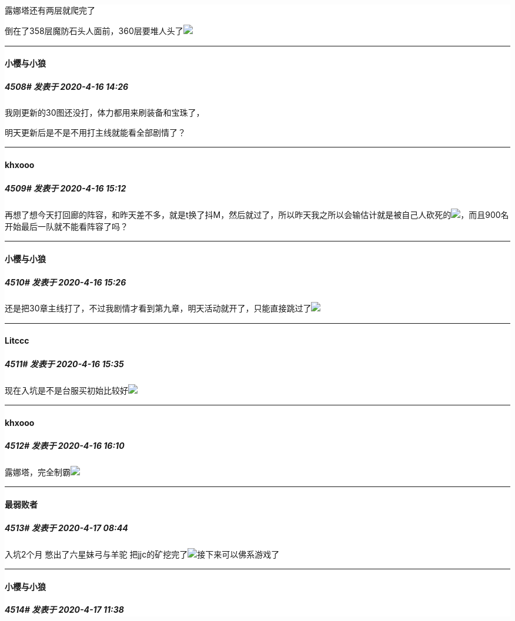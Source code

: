 露娜塔还有两层就爬完了

倒在了358层魔防石头人面前，360层要堆人头了<img src="https://static.saraba1st.com/image/smiley/face2017/009.gif" referrerpolicy="no-referrer">

*****

####  小樱与小狼  
##### 4508#       发表于 2020-4-16 14:26

我刚更新的30图还没打，体力都用来刷装备和宝珠了，

明天更新后是不是不用打主线就能看全部剧情了？

*****

####  khxooo  
##### 4509#       发表于 2020-4-16 15:12

再想了想今天打回廊的阵容，和昨天差不多，就是t换了抖M，然后就过了，所以昨天我之所以会输估计就是被自己人砍死的<img src="https://static.saraba1st.com/image/smiley/face2017/001.png" referrerpolicy="no-referrer">，而且900名开始最后一队就不能看阵容了吗？

*****

####  小樱与小狼  
##### 4510#       发表于 2020-4-16 15:26

还是把30章主线打了，不过我剧情才看到第九章，明天活动就开了，只能直接跳过了<img src="https://static.saraba1st.com/image/smiley/face2017/009.gif" referrerpolicy="no-referrer">

*****

####  Litccc  
##### 4511#       发表于 2020-4-16 15:35

现在入坑是不是台服买初始比较好<img src="https://static.saraba1st.com/image/smiley/face2017/009.gif" referrerpolicy="no-referrer">

*****

####  khxooo  
##### 4512#       发表于 2020-4-16 16:10

露娜塔，完全制霸<img src="https://static.saraba1st.com/image/smiley/face2017/185.png" referrerpolicy="no-referrer">

*****

####  最弱败者  
##### 4513#       发表于 2020-4-17 08:44

入坑2个月 憋出了六星妹弓与羊驼 把jjc的矿挖完了<img src="https://static.saraba1st.com/image/smiley/face2017/185.png" referrerpolicy="no-referrer">接下来可以佛系游戏了

*****

####  小樱与小狼  
##### 4514#       发表于 2020-4-17 11:38
